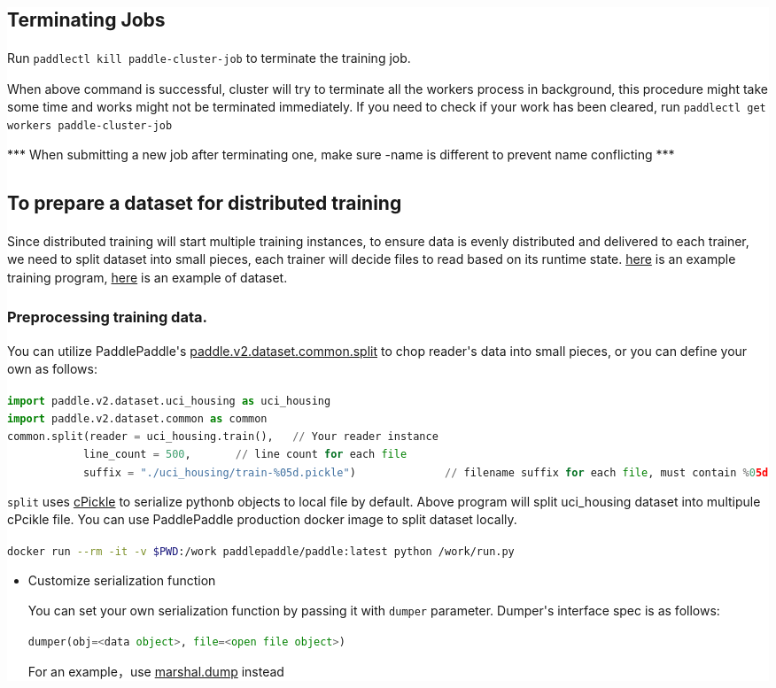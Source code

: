 

## Terminating Jobs

Run `paddlectl kill paddle-cluster-job` to terminate the training job.

When above command is successful, cluster will try to terminate all the workers process in background, this procedure might take some time and works might not be terminated immediately. If you need to check if your work has been cleared, run `paddlectl get workers paddle-cluster-job`

*** When submitting a new job after terminating one, make sure -name is different to prevent name conflicting ***

## To prepare a dataset for distributed training

Since distributed training will start multiple training instances, to ensure data is evenly distributed and delivered to each trainer, we need to split dataset into small pieces, each trainer will decide files to read based on its runtime state. [here](../demo/fit_a_line/train.py) is an example training program, [here](https://github.com/PaddlePaddle/Paddle/blob/develop/python/paddle/v2/dataset/uci_housing.py) is an example of dataset.


### Preprocessing training data.

You can utilize PaddlePaddle's [paddle.v2.dataset.common.split]((https://github.com/PaddlePaddle/Paddle/blob/develop/python/paddle/v2/dataset/common.py#L129)) to chop reader's data into small pieces, or you can define your own as follows:

```python
import paddle.v2.dataset.uci_housing as uci_housing
import paddle.v2.dataset.common as common
common.split(reader = uci_housing.train(),   // Your reader instance
            line_count = 500,       // line count for each file
            suffix = "./uci_housing/train-%05d.pickle")              // filename suffix for each file, must contain %05d
```

`split` uses [cPickle](https://docs.python.org/2/library/pickle.html#module-cPickle) to serialize pythonb objects to local file by default. Above program will split uci_housing dataset into multipule cPcikle file. You can use PaddlePaddle production docker image to split dataset locally.

```bash
docker run --rm -it -v $PWD:/work paddlepaddle/paddle:latest python /work/run.py
```


- Customize serialization function

  You can set your own serialization function by passing it with `dumper` parameter. Dumper's interface spec is as follows:

  ```python
  dumper(obj=<data object>, file=<open file object>)
  ```

  For an example，use [marshal.dump](https://docs.python.org/2.7/library/marshal.html#marshal.dump) instead

